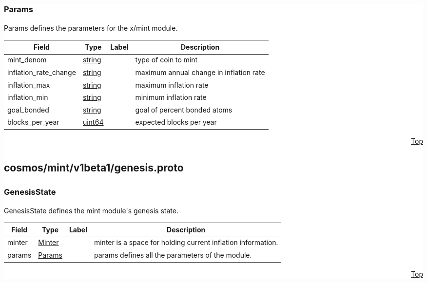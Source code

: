 ### Params
Params defines the parameters for the x/mint module.


| Field | Type | Label | Description |
| ----- | ---- | ----- | ----------- |
| mint_denom | [string](#string) |  | type of coin to mint |
| inflation_rate_change | [string](#string) |  | maximum annual change in inflation rate |
| inflation_max | [string](#string) |  | maximum inflation rate |
| inflation_min | [string](#string) |  | minimum inflation rate |
| goal_bonded | [string](#string) |  | goal of percent bonded atoms |
| blocks_per_year | [uint64](#uint64) |  | expected blocks per year |





 

 

 

 



<a name="cosmos_mint_v1beta1_genesis-proto"></a>
<p align="right"><a href="#top">Top</a></p>

## cosmos/mint/v1beta1/genesis.proto



<a name="cosmos-mint-v1beta1-GenesisState"></a>

### GenesisState
GenesisState defines the mint module&#39;s genesis state.


| Field | Type | Label | Description |
| ----- | ---- | ----- | ----------- |
| minter | [Minter](#cosmos-mint-v1beta1-Minter) |  | minter is a space for holding current inflation information. |
| params | [Params](#cosmos-mint-v1beta1-Params) |  | params defines all the parameters of the module. |





 

 

 

 



<a name="cosmos_mint_v1beta1_query-proto"></a>
<p align="right"><a href="#top">Top</a></p>
